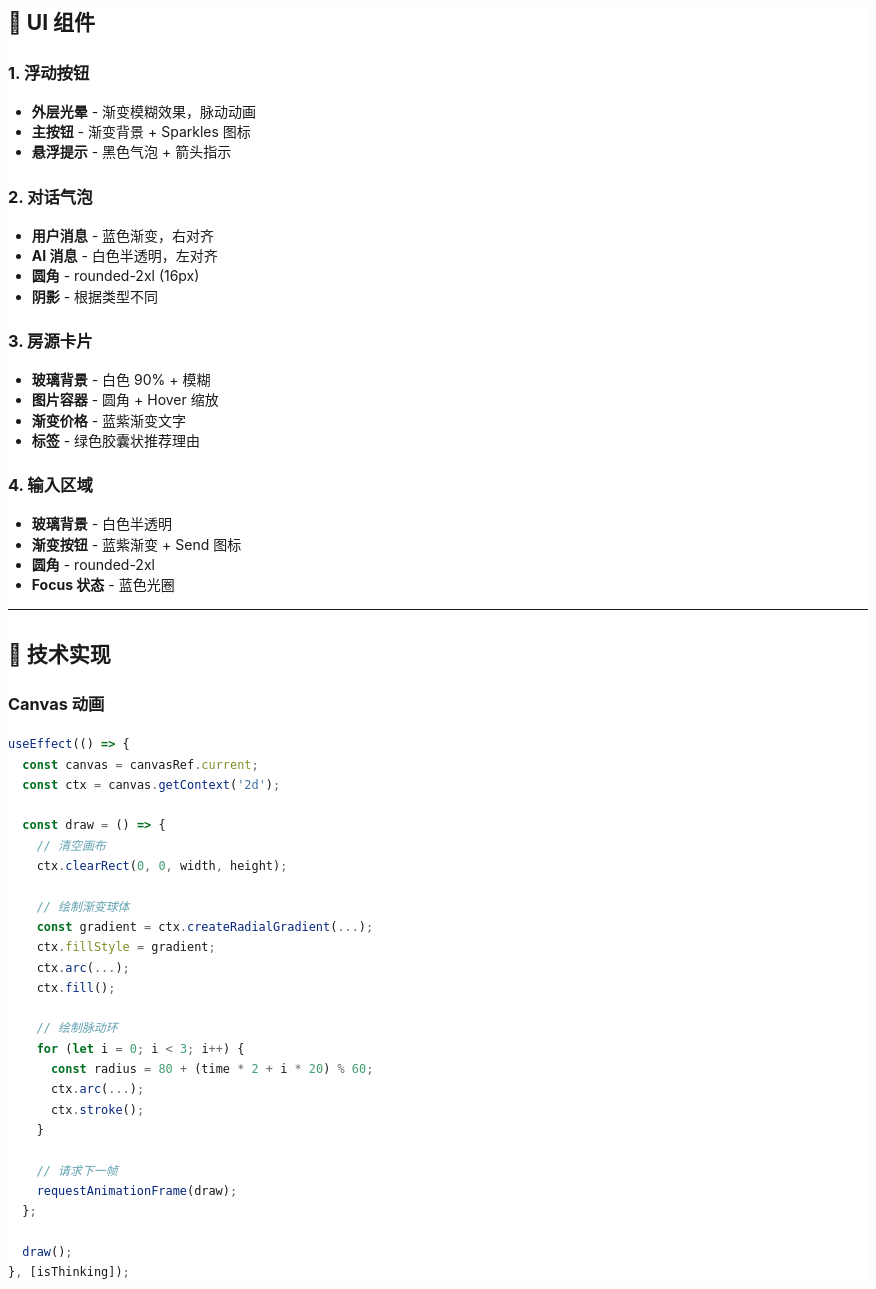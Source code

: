 
## 💎 UI 组件

### 1. 浮动按钮
- **外层光晕** - 渐变模糊效果，脉动动画
- **主按钮** - 渐变背景 + Sparkles 图标
- **悬浮提示** - 黑色气泡 + 箭头指示

### 2. 对话气泡
- **用户消息** - 蓝色渐变，右对齐
- **AI 消息** - 白色半透明，左对齐
- **圆角** - rounded-2xl (16px)
- **阴影** - 根据类型不同

### 3. 房源卡片
- **玻璃背景** - 白色 90% + 模糊
- **图片容器** - 圆角 + Hover 缩放
- **渐变价格** - 蓝紫渐变文字
- **标签** - 绿色胶囊状推荐理由

### 4. 输入区域
- **玻璃背景** - 白色半透明
- **渐变按钮** - 蓝紫渐变 + Send 图标
- **圆角** - rounded-2xl
- **Focus 状态** - 蓝色光圈

---

## 🔧 技术实现

### Canvas 动画
```typescript
useEffect(() => {
  const canvas = canvasRef.current;
  const ctx = canvas.getContext('2d');
  
  const draw = () => {
    // 清空画布
    ctx.clearRect(0, 0, width, height);
    
    // 绘制渐变球体
    const gradient = ctx.createRadialGradient(...);
    ctx.fillStyle = gradient;
    ctx.arc(...);
    ctx.fill();
    
    // 绘制脉动环
    for (let i = 0; i < 3; i++) {
      const radius = 80 + (time * 2 + i * 20) % 60;
      ctx.arc(...);
      ctx.stroke();
    }
    
    // 请求下一帧
    requestAnimationFrame(draw);
  };
  
  draw();
}, [isThinking]);
```

